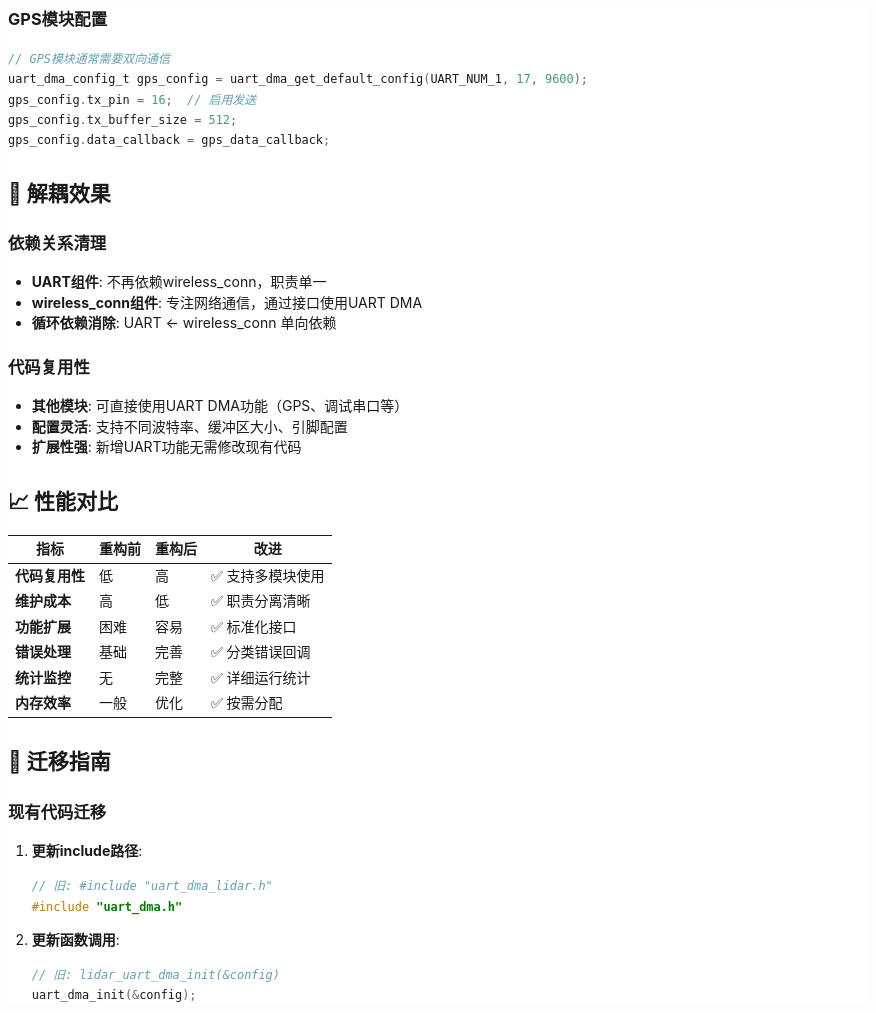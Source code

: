 ### GPS模块配置
```c
// GPS模块通常需要双向通信
uart_dma_config_t gps_config = uart_dma_get_default_config(UART_NUM_1, 17, 9600);
gps_config.tx_pin = 16;  // 启用发送
gps_config.tx_buffer_size = 512;
gps_config.data_callback = gps_data_callback;
```

## 🎯 解耦效果

### 依赖关系清理
- **UART组件**: 不再依赖wireless_conn，职责单一
- **wireless_conn组件**: 专注网络通信，通过接口使用UART DMA
- **循环依赖消除**: UART ← wireless_conn 单向依赖

### 代码复用性
- **其他模块**: 可直接使用UART DMA功能（GPS、调试串口等）
- **配置灵活**: 支持不同波特率、缓冲区大小、引脚配置
- **扩展性强**: 新增UART功能无需修改现有代码

## 📈 性能对比

| 指标 | 重构前 | 重构后 | 改进 |
|------|-------|-------|------|
| **代码复用性** | 低 | 高 | ✅ 支持多模块使用 |
| **维护成本** | 高 | 低 | ✅ 职责分离清晰 |
| **功能扩展** | 困难 | 容易 | ✅ 标准化接口 |
| **错误处理** | 基础 | 完善 | ✅ 分类错误回调 |
| **统计监控** | 无 | 完整 | ✅ 详细运行统计 |
| **内存效率** | 一般 | 优化 | ✅ 按需分配 |

## 🔄 迁移指南

### 现有代码迁移
1. **更新include路径**:
   ```c
   // 旧: #include "uart_dma_lidar.h"
   #include "uart_dma.h"
   ```

2. **更新函数调用**:
   ```c
   // 旧: lidar_uart_dma_init(&config)
   uart_dma_init(&config);
   ```
